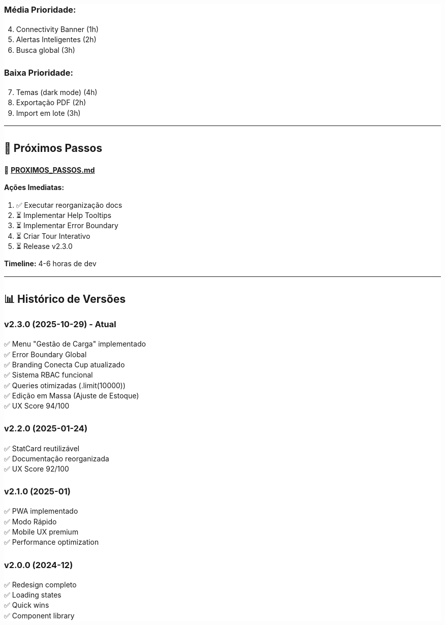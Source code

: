 ### **Média Prioridade:**
4. Connectivity Banner (1h)
5. Alertas Inteligentes (2h)
6. Busca global (3h)

### **Baixa Prioridade:**
7. Temas (dark mode) (4h)
8. Exportação PDF (2h)
9. Import em lote (3h)

---

## 📝 Próximos Passos

📄 **[PROXIMOS_PASSOS.md](./PROXIMOS_PASSOS.md)**

**Ações Imediatas:**

1. ✅ Executar reorganização docs
2. ⏳ Implementar Help Tooltips
3. ⏳ Implementar Error Boundary
4. ⏳ Criar Tour Interativo
5. ⏳ Release v2.3.0

**Timeline:** 4-6 horas de dev

---

## 📊 Histórico de Versões

### **v2.3.0** (2025-10-29) - Atual
✅ Menu "Gestão de Carga" implementado  
✅ Error Boundary Global  
✅ Branding Conecta Cup atualizado  
✅ Sistema RBAC funcional  
✅ Queries otimizadas (.limit(10000))  
✅ Edição em Massa (Ajuste de Estoque)  
✅ UX Score 94/100

### **v2.2.0** (2025-01-24)
✅ StatCard reutilizável  
✅ Documentação reorganizada  
✅ UX Score 92/100

### **v2.1.0** (2025-01)
✅ PWA implementado  
✅ Modo Rápido  
✅ Mobile UX premium  
✅ Performance optimization

### **v2.0.0** (2024-12)
✅ Redesign completo  
✅ Loading states  
✅ Quick wins  
✅ Component library
